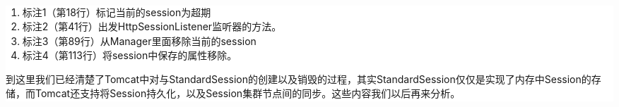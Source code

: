 1. 标注1（第18行）标记当前的session为超期
2. 标注2（第41行）出发HttpSessionListener监听器的方法。
3. 标注3（第89行）从Manager里面移除当前的session
4. 标注4（第113行）将session中保存的属性移除。

到这里我们已经清楚了Tomcat中对与StandardSession的创建以及销毁的过程，其实StandardSession仅仅是实现了内存中Session的存储，而Tomcat还支持将Session持久化，以及Session集群节点间的同步。这些内容我们以后再来分析。
